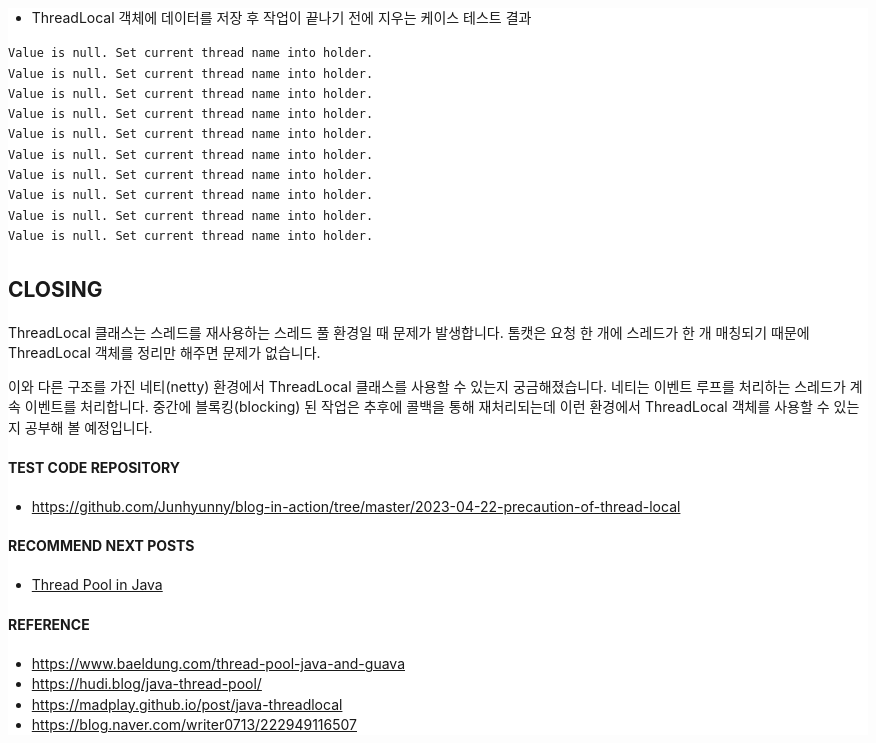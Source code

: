 * ThreadLocal 객체에 데이터를 저장 후 작업이 끝나기 전에 지우는 케이스 테스트 결과

```
Value is null. Set current thread name into holder.
Value is null. Set current thread name into holder.
Value is null. Set current thread name into holder.
Value is null. Set current thread name into holder.
Value is null. Set current thread name into holder.
Value is null. Set current thread name into holder.
Value is null. Set current thread name into holder.
Value is null. Set current thread name into holder.
Value is null. Set current thread name into holder.
Value is null. Set current thread name into holder.
```

## CLOSING

ThreadLocal 클래스는 스레드를 재사용하는 스레드 풀 환경일 때 문제가 발생합니다. 
톰캣은 요청 한 개에 스레드가 한 개 매칭되기 때문에 ThreadLocal 객체를 정리만 해주면 문제가 없습니다. 

이와 다른 구조를 가진 네티(netty) 환경에서 ThreadLocal 클래스를 사용할 수 있는지 궁금해졌습니다. 
네티는 이벤트 루프를 처리하는 스레드가 계속 이벤트를 처리합니다. 
중간에 블록킹(blocking) 된 작업은 추후에 콜백을 통해 재처리되는데 이런 환경에서 ThreadLocal 객체를 사용할 수 있는지 공부해 볼 예정입니다. 

#### TEST CODE REPOSITORY

* <https://github.com/Junhyunny/blog-in-action/tree/master/2023-04-22-precaution-of-thread-local>

#### RECOMMEND NEXT POSTS

* [Thread Pool in Java][thread-pool-in-java-link]

#### REFERENCE

* <https://www.baeldung.com/thread-pool-java-and-guava>
* <https://hudi.blog/java-thread-pool/>
* <https://madplay.github.io/post/java-threadlocal>
* <https://blog.naver.com/writer0713/222949116507>

[thread-local-class-in-java-link]: https://junhyunny.github.io/java/thread-local-class-in-java/
[thread-pool-in-java-link]: https://junhyunny.github.io/java/thread-pool-in-java/